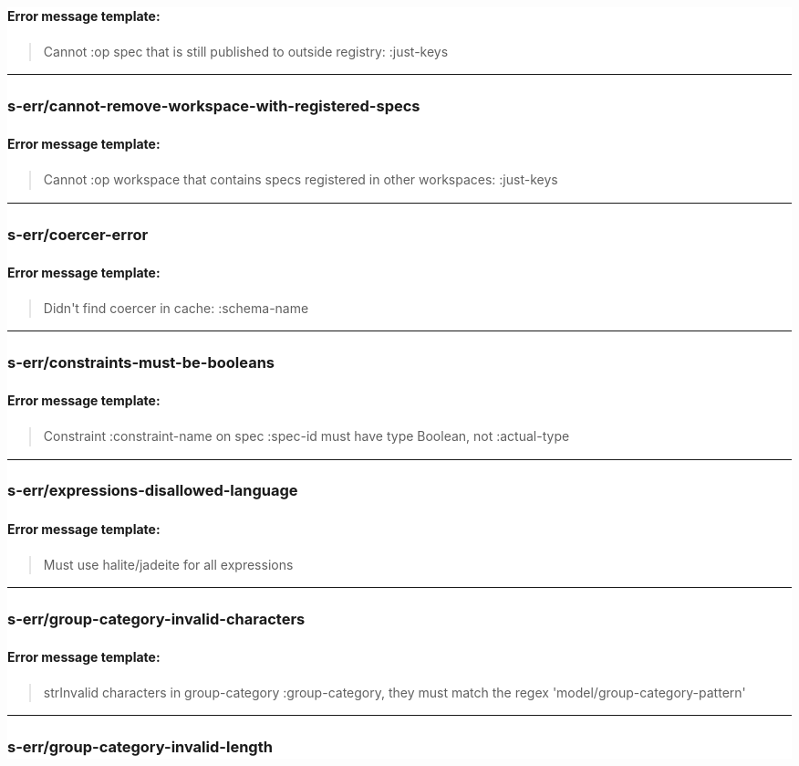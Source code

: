 
#### Error message template:

> Cannot :op spec that is still published to outside registry: :just-keys

---
### <a name="s-err/cannot-remove-workspace-with-registered-specs"></a>s-err/cannot-remove-workspace-with-registered-specs



#### Error message template:

> Cannot :op workspace that contains specs registered in other workspaces: :just-keys

---
### <a name="s-err/coercer-error"></a>s-err/coercer-error



#### Error message template:

> Didn't find coercer in cache: :schema-name

---
### <a name="s-err/constraints-must-be-booleans"></a>s-err/constraints-must-be-booleans



#### Error message template:

> Constraint :constraint-name on spec :spec-id must have type Boolean, not :actual-type

---
### <a name="s-err/expressions-disallowed-language"></a>s-err/expressions-disallowed-language



#### Error message template:

> Must use halite/jadeite for all expressions

---
### <a name="s-err/group-category-invalid-characters"></a>s-err/group-category-invalid-characters



#### Error message template:

> strInvalid characters in group-category :group-category, they must match the regex 'model/group-category-pattern'

---
### <a name="s-err/group-category-invalid-length"></a>s-err/group-category-invalid-length
